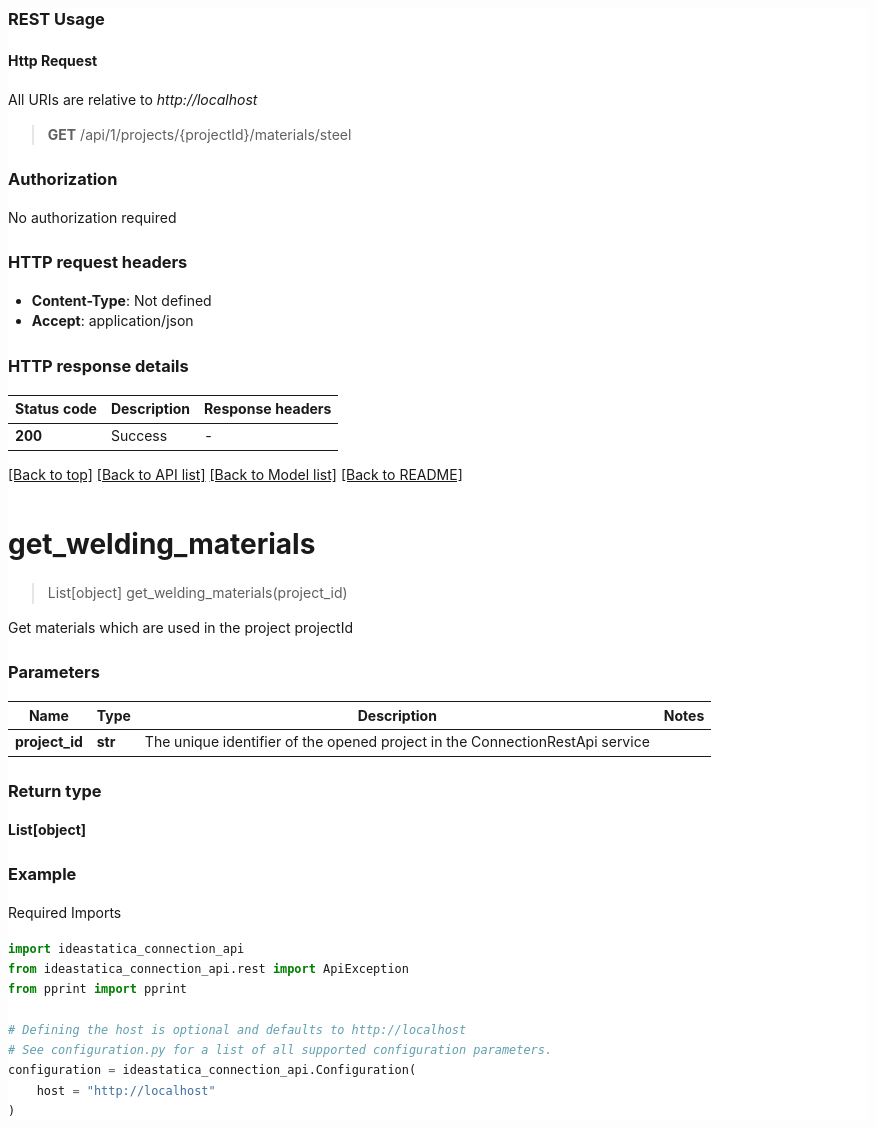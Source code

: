 ### REST Usage

#### Http Request

All URIs are relative to *http://localhost*

> **GET** /api/1/projects/{projectId}/materials/steel 

### Authorization

No authorization required

### HTTP request headers

 - **Content-Type**: Not defined
 - **Accept**: application/json

### HTTP response details

| Status code | Description | Response headers |
|-------------|-------------|------------------|
**200** | Success |  -  |

[[Back to top]](#) [[Back to API list]](../README.md#documentation-for-api-endpoints) [[Back to Model list]](../README.md#documentation-for-models) [[Back to README]](../README.md)

<a id="get_welding_materials"></a>
# **get_welding_materials**
> List[object] get_welding_materials(project_id)

Get materials which are used in the project projectId

### Parameters


Name | Type | Description  | Notes
------------- | ------------- | ------------- | -------------
 **project_id** | **str**| The unique identifier of the opened project in the ConnectionRestApi service | 

### Return type

**List[object]**

### Example

Required Imports
```python
import ideastatica_connection_api
from ideastatica_connection_api.rest import ApiException
from pprint import pprint

# Defining the host is optional and defaults to http://localhost
# See configuration.py for a list of all supported configuration parameters.
configuration = ideastatica_connection_api.Configuration(
    host = "http://localhost"
)


```
